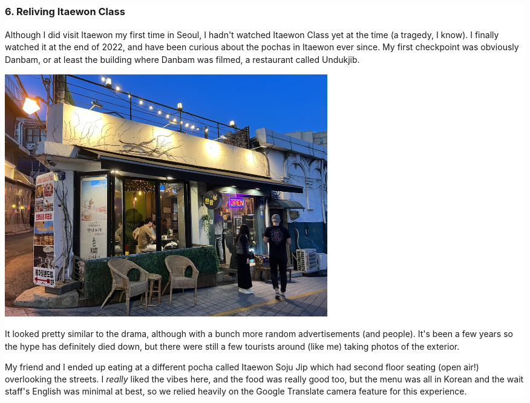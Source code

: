 <h3>6. Reliving Itaewon Class</h3>

Although I did visit Itaewon my first time in Seoul, I hadn't watched Itaewon Class yet at the time (a tragedy, I know). I finally watched it at the end of 2022, and have been curious about the pochas in Itaewon ever since. My first checkpoint was obviously Danbam, or at least the building where Danbam was filmed, a restaurant called Undukjib.

 <div>
    <img src="../images/korea/danbam.jpg"
        alt="Undukjib in Itaewon"
        style="height: 400px; object-fit:cover;display:inline-block;"
    />
</div>

It looked pretty similar to the drama, although with a bunch more random advertisements (and people). It's been a few years so the hype has definitely died down, but there were still a few tourists around (like me) taking photos of the exterior.

My friend and I ended up eating at a different pocha called Itaewon Soju Jip which had second floor seating (open air!) overlooking the streets. I _really_ liked the vibes here, and the food was really good too, but the menu was all in Korean and the wait staff's English was minimal at best, so we relied heavily on the Google Translate camera feature for this experience.
